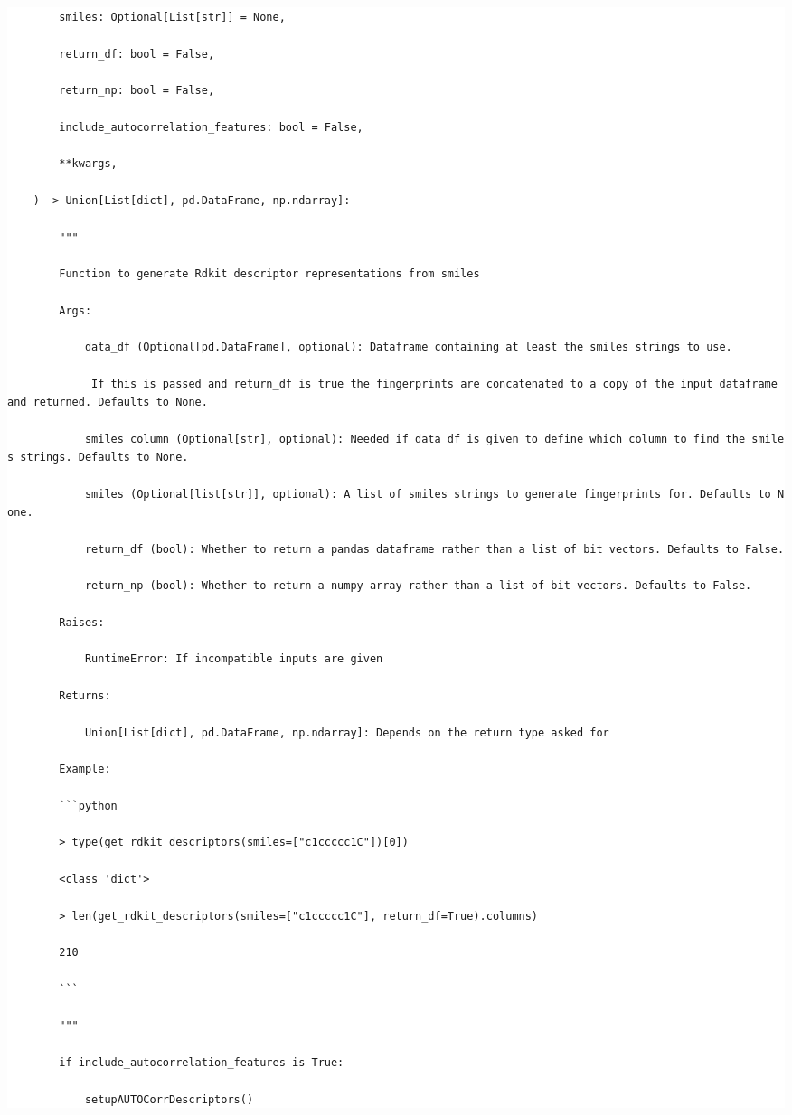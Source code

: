             smiles: Optional[List[str]] = None,

            return_df: bool = False,

            return_np: bool = False,

            include_autocorrelation_features: bool = False,

            **kwargs,

        ) -> Union[List[dict], pd.DataFrame, np.ndarray]:

            """

            Function to generate Rdkit descriptor representations from smiles

            Args:

                data_df (Optional[pd.DataFrame], optional): Dataframe containing at least the smiles strings to use.

                 If this is passed and return_df is true the fingerprints are concatenated to a copy of the input dataframe and returned. Defaults to None.

                smiles_column (Optional[str], optional): Needed if data_df is given to define which column to find the smiles strings. Defaults to None.

                smiles (Optional[list[str]], optional): A list of smiles strings to generate fingerprints for. Defaults to None.

                return_df (bool): Whether to return a pandas dataframe rather than a list of bit vectors. Defaults to False.

                return_np (bool): Whether to return a numpy array rather than a list of bit vectors. Defaults to False.

            Raises:

                RuntimeError: If incompatible inputs are given

            Returns:

                Union[List[dict], pd.DataFrame, np.ndarray]: Depends on the return type asked for

            Example:

            ```python

            > type(get_rdkit_descriptors(smiles=["c1ccccc1C"])[0])

            <class 'dict'>

            > len(get_rdkit_descriptors(smiles=["c1ccccc1C"], return_df=True).columns)

            210

            ```

            """

            if include_autocorrelation_features is True:

                setupAUTOCorrDescriptors()
